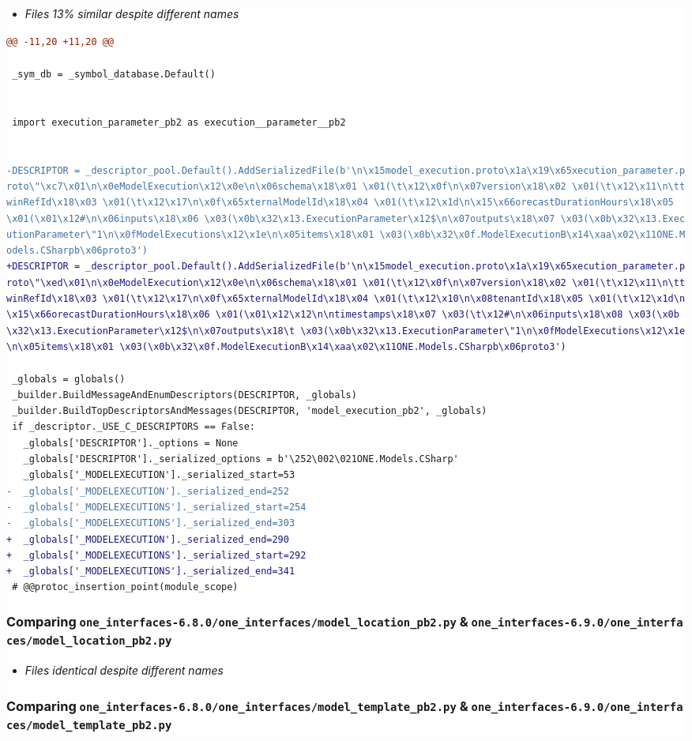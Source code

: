  * *Files 13% similar despite different names*

```diff
@@ -11,20 +11,20 @@
 
 _sym_db = _symbol_database.Default()
 
 
 import execution_parameter_pb2 as execution__parameter__pb2
 
 
-DESCRIPTOR = _descriptor_pool.Default().AddSerializedFile(b'\n\x15model_execution.proto\x1a\x19\x65xecution_parameter.proto\"\xc7\x01\n\x0eModelExecution\x12\x0e\n\x06schema\x18\x01 \x01(\t\x12\x0f\n\x07version\x18\x02 \x01(\t\x12\x11\n\ttwinRefId\x18\x03 \x01(\t\x12\x17\n\x0f\x65xternalModelId\x18\x04 \x01(\t\x12\x1d\n\x15\x66orecastDurationHours\x18\x05 \x01(\x01\x12#\n\x06inputs\x18\x06 \x03(\x0b\x32\x13.ExecutionParameter\x12$\n\x07outputs\x18\x07 \x03(\x0b\x32\x13.ExecutionParameter\"1\n\x0fModelExecutions\x12\x1e\n\x05items\x18\x01 \x03(\x0b\x32\x0f.ModelExecutionB\x14\xaa\x02\x11ONE.Models.CSharpb\x06proto3')
+DESCRIPTOR = _descriptor_pool.Default().AddSerializedFile(b'\n\x15model_execution.proto\x1a\x19\x65xecution_parameter.proto\"\xed\x01\n\x0eModelExecution\x12\x0e\n\x06schema\x18\x01 \x01(\t\x12\x0f\n\x07version\x18\x02 \x01(\t\x12\x11\n\ttwinRefId\x18\x03 \x01(\t\x12\x17\n\x0f\x65xternalModelId\x18\x04 \x01(\t\x12\x10\n\x08tenantId\x18\x05 \x01(\t\x12\x1d\n\x15\x66orecastDurationHours\x18\x06 \x01(\x01\x12\x12\n\ntimestamps\x18\x07 \x03(\t\x12#\n\x06inputs\x18\x08 \x03(\x0b\x32\x13.ExecutionParameter\x12$\n\x07outputs\x18\t \x03(\x0b\x32\x13.ExecutionParameter\"1\n\x0fModelExecutions\x12\x1e\n\x05items\x18\x01 \x03(\x0b\x32\x0f.ModelExecutionB\x14\xaa\x02\x11ONE.Models.CSharpb\x06proto3')
 
 _globals = globals()
 _builder.BuildMessageAndEnumDescriptors(DESCRIPTOR, _globals)
 _builder.BuildTopDescriptorsAndMessages(DESCRIPTOR, 'model_execution_pb2', _globals)
 if _descriptor._USE_C_DESCRIPTORS == False:
   _globals['DESCRIPTOR']._options = None
   _globals['DESCRIPTOR']._serialized_options = b'\252\002\021ONE.Models.CSharp'
   _globals['_MODELEXECUTION']._serialized_start=53
-  _globals['_MODELEXECUTION']._serialized_end=252
-  _globals['_MODELEXECUTIONS']._serialized_start=254
-  _globals['_MODELEXECUTIONS']._serialized_end=303
+  _globals['_MODELEXECUTION']._serialized_end=290
+  _globals['_MODELEXECUTIONS']._serialized_start=292
+  _globals['_MODELEXECUTIONS']._serialized_end=341
 # @@protoc_insertion_point(module_scope)
```

### Comparing `one_interfaces-6.8.0/one_interfaces/model_location_pb2.py` & `one_interfaces-6.9.0/one_interfaces/model_location_pb2.py`

 * *Files identical despite different names*

### Comparing `one_interfaces-6.8.0/one_interfaces/model_template_pb2.py` & `one_interfaces-6.9.0/one_interfaces/model_template_pb2.py`
